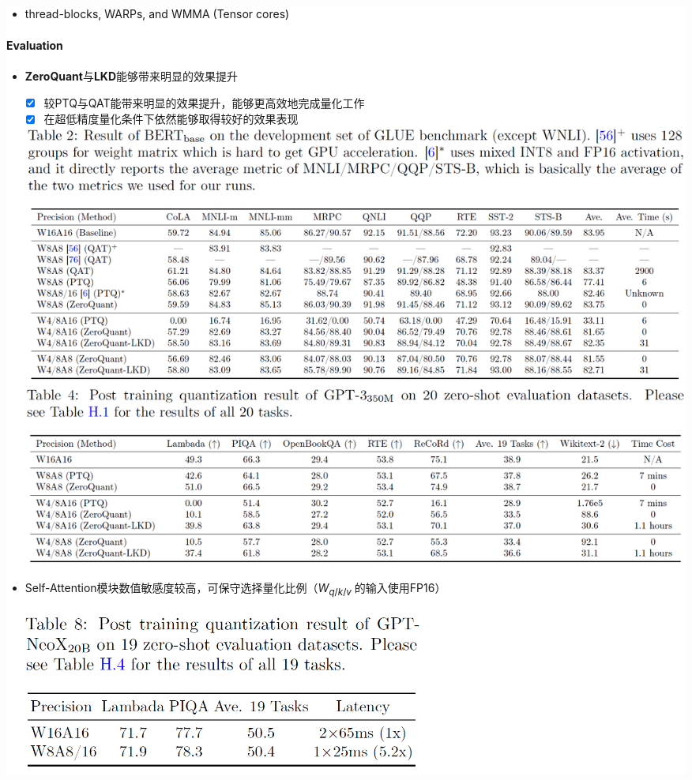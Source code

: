 - thread-blocks, WARPs, and WMMA (Tensor cores)  
#### Evaluation
- **ZeroQuant**与**LKD**能够带来明显的效果提升
    - [x] 较PTQ与QAT能带来明显的效果提升，能够更高效地完成量化工作
    - [x] 在超低精度量化条件下依然能够取得较好的效果表现
    <div class="one-image-container">
        <img src="image/zero_quant_bert_performance.png" style="width: 100%;">
    </div>
    <div class="one-image-container">
        <img src="image/zero_quant_gpt_performance.png" style="width: 100%;">
    </div>

- Self-Attention模块数值敏感度较高，可保守选择量化比例（$W_{q/k/v}$ 的输入使用FP16）
    <div class="one-image-container">
        <img src="image/zero_quant_attention_quantization_selection.png" style="width: 60%;">
    </div>
